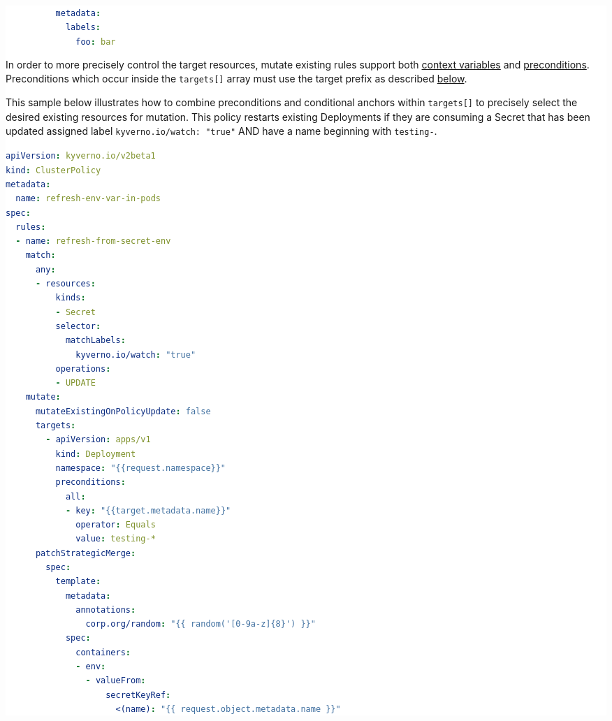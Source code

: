 ```yaml
          metadata:
            labels:
              foo: bar
```

In order to more precisely control the target resources, mutate existing rules support both [context variables](external-data-sources.md) and [preconditions](preconditions.md). Preconditions which occur inside the `targets[]` array must use the target prefix as described [below](#variables-referencing-target-resources).

This sample below illustrates how to combine preconditions and conditional anchors within `targets[]` to precisely select the desired existing resources for mutation. This policy restarts existing Deployments if they are consuming a Secret that has been updated assigned label `kyverno.io/watch: "true"` AND have a name beginning with `testing-`.

```yaml
apiVersion: kyverno.io/v2beta1
kind: ClusterPolicy
metadata:
  name: refresh-env-var-in-pods
spec:
  rules:
  - name: refresh-from-secret-env
    match:
      any:
      - resources:
          kinds:
          - Secret
          selector:
            matchLabels:
              kyverno.io/watch: "true"
          operations:
          - UPDATE
    mutate:
      mutateExistingOnPolicyUpdate: false
      targets:
        - apiVersion: apps/v1
          kind: Deployment
          namespace: "{{request.namespace}}"
          preconditions:
            all:
            - key: "{{target.metadata.name}}"
              operator: Equals
              value: testing-*
      patchStrategicMerge:
        spec:
          template:
            metadata:
              annotations:
                corp.org/random: "{{ random('[0-9a-z]{8}') }}"
            spec:
              containers:
              - env:
                - valueFrom:
                    secretKeyRef:
                      <(name): "{{ request.object.metadata.name }}"
```
